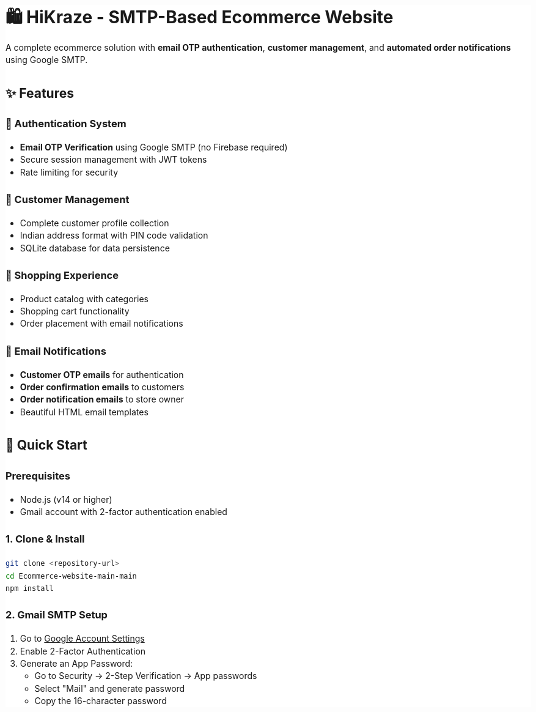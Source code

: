# 🛍️ HiKraze - SMTP-Based Ecommerce Website

A complete ecommerce solution with **email OTP authentication**, **customer management**, and **automated order notifications** using Google SMTP.

## ✨ Features

### 🔐 Authentication System
- **Email OTP Verification** using Google SMTP (no Firebase required)
- Secure session management with JWT tokens
- Rate limiting for security

### 👤 Customer Management
- Complete customer profile collection
- Indian address format with PIN code validation
- SQLite database for data persistence

### 🛒 Shopping Experience
- Product catalog with categories
- Shopping cart functionality
- Order placement with email notifications

### 📧 Email Notifications
- **Customer OTP emails** for authentication
- **Order confirmation emails** to customers
- **Order notification emails** to store owner
- Beautiful HTML email templates

## 🚀 Quick Start

### Prerequisites
- Node.js (v14 or higher)
- Gmail account with 2-factor authentication enabled

### 1. Clone & Install
```bash
git clone <repository-url>
cd Ecommerce-website-main-main
npm install
```

### 2. Gmail SMTP Setup
1. Go to [Google Account Settings](https://myaccount.google.com/)
2. Enable 2-Factor Authentication
3. Generate an App Password:
   - Go to Security → 2-Step Verification → App passwords
   - Select "Mail" and generate password
   - Copy the 16-character password
